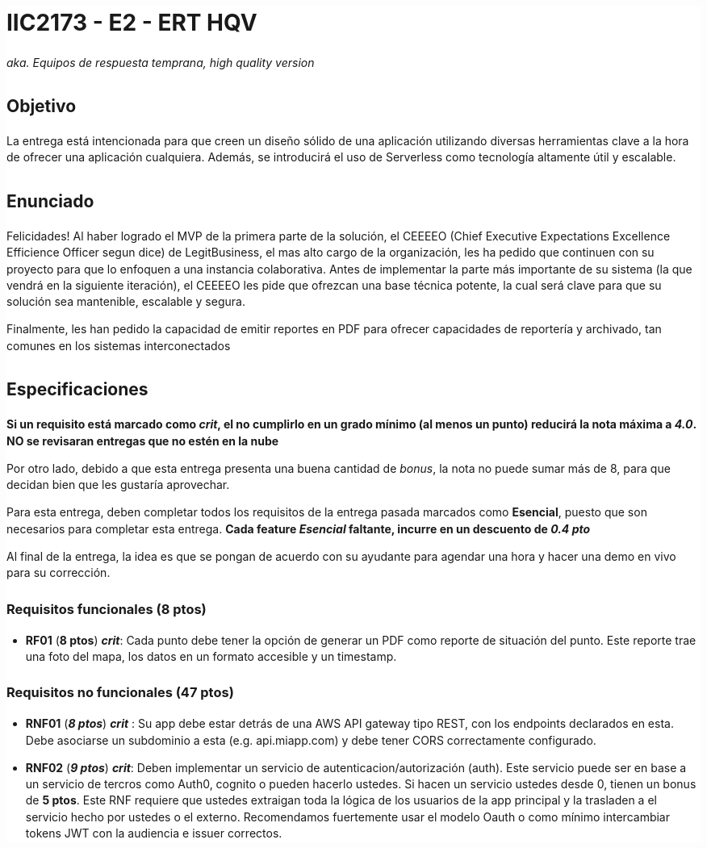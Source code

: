 # IIC2173 - E2 - ERT HQV

*aka. Equipos de respuesta temprana, high quality version*

## Objetivo

La entrega está intencionada para que creen un diseño sólido de una aplicación utilizando diversas herramientas clave a la hora de ofrecer una aplicación cualquiera. Además, se introducirá el uso de Serverless como tecnología altamente útil y escalable.

## Enunciado

Felicidades! Al haber logrado el MVP de la primera parte de la solución, el CEEEEO (Chief Executive Expectations Excellence Efficience Officer segun dice) de LegitBusiness, el mas alto cargo de la organización, les ha pedido que continuen con su proyecto para que lo enfoquen a una instancia colaborativa.
Antes de implementar la parte más importante de su sistema (la que vendrá en la siguiente iteración), el CEEEEO les pide que ofrezcan una base técnica potente, la cual será clave para que su solución sea mantenible, escalable y segura. 

Finalmente, les han pedido la capacidad de emitir reportes en PDF para ofrecer capacidades de reportería y archivado, tan comunes en los sistemas interconectados

## Especificaciones

**Si un requisito está marcado como *crit*, el no cumplirlo en un grado mínimo (al menos un punto) reducirá la nota máxima a *4.0*. NO se revisaran entregas que no estén en la nube**

Por otro lado, debido a que esta entrega presenta una buena cantidad de *bonus*, la nota no puede sumar más de 8, para que decidan bien que les gustaría aprovechar.

Para esta entrega, deben completar todos los requisitos de la entrega pasada marcados como **Esencial**, puesto que son necesarios para completar esta entrega. **Cada feature *Esencial* faltante, incurre en un descuento de *0.4 pto***

Al final de la entrega, la idea es que se pongan de acuerdo con su ayudante para agendar una hora y hacer una demo en vivo para su corrección.

### Requisitos funcionales (8 ptos)

* **RF01** (**8 ptos**) ***crit***: Cada punto debe tener la opción de generar un PDF como reporte de situación del punto. Este reporte trae una foto del mapa, los datos en un formato accesible y un timestamp.


### Requisitos no funcionales (47 ptos)

* **RNF01** (***8 ptos***) ***crit*** : Su app debe estar detrás de una AWS API gateway tipo REST, con los endpoints declarados en esta. Debe asociarse un subdominio a esta (e.g. api.miapp.com) y debe tener CORS correctamente configurado.

* **RNF02** (***9 ptos***) ***crit***: Deben implementar un servicio de autenticacion/autorización (auth). Este servicio puede ser en base a un servicio de tercros como Auth0, cognito o pueden hacerlo ustedes. Si hacen un servicio ustedes desde 0, tienen un bonus de **5 ptos**. Este RNF requiere que ustedes extraigan toda la lógica de los usuarios de la app principal y la trasladen a el servicio hecho por ustedes o el externo. Recomendamos fuertemente usar el modelo Oauth o como mínimo intercambiar tokens JWT con la audiencia e issuer correctos.
